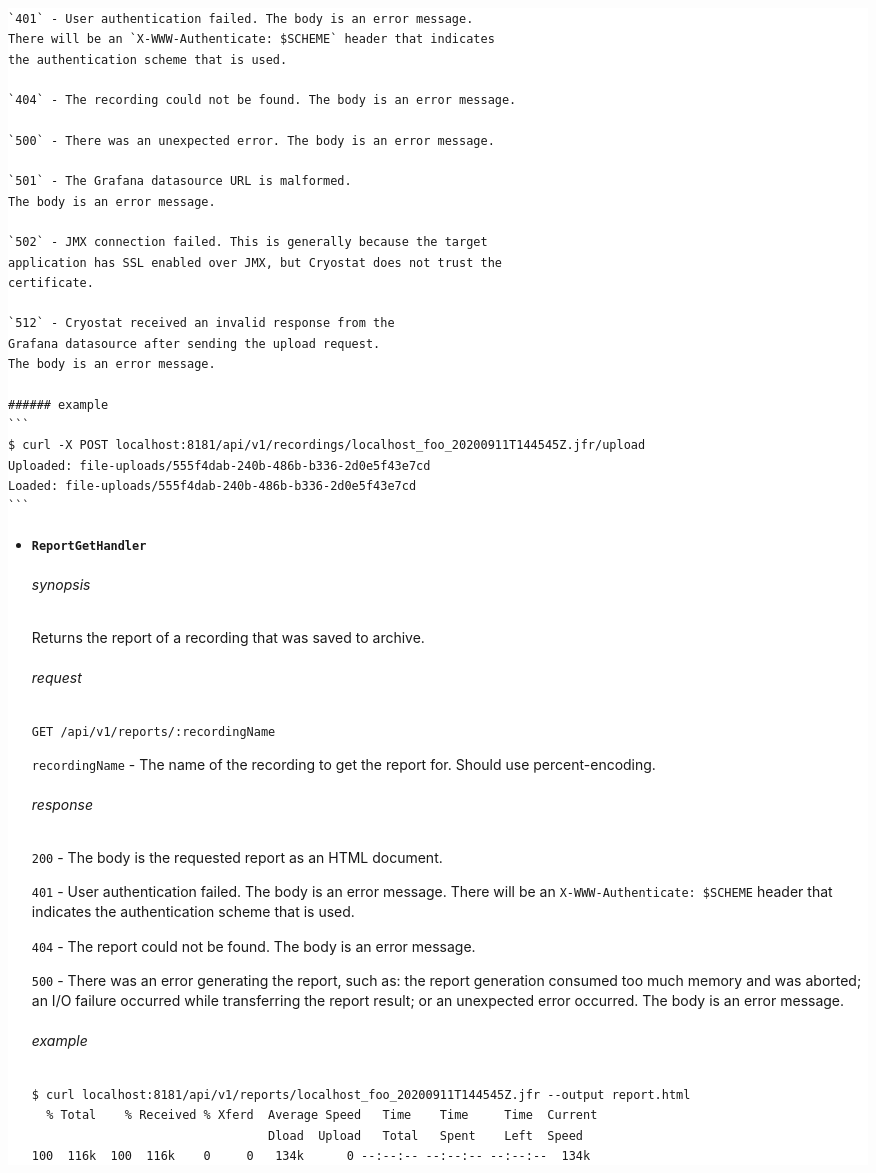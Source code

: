     `401` - User authentication failed. The body is an error message.
    There will be an `X-WWW-Authenticate: $SCHEME` header that indicates
    the authentication scheme that is used.

    `404` - The recording could not be found. The body is an error message.

    `500` - There was an unexpected error. The body is an error message.

    `501` - The Grafana datasource URL is malformed.
    The body is an error message.

    `502` - JMX connection failed. This is generally because the target
    application has SSL enabled over JMX, but Cryostat does not trust the
    certificate.

    `512` - Cryostat received an invalid response from the
    Grafana datasource after sending the upload request.
    The body is an error message.

    ###### example
    ```
    $ curl -X POST localhost:8181/api/v1/recordings/localhost_foo_20200911T144545Z.jfr/upload
    Uploaded: file-uploads/555f4dab-240b-486b-b336-2d0e5f43e7cd
    Loaded: file-uploads/555f4dab-240b-486b-b336-2d0e5f43e7cd
    ```


* #### `ReportGetHandler`

    ###### synopsis
    Returns the report of a recording that was saved to archive.

    ###### request
    `GET /api/v1/reports/:recordingName`

    `recordingName` - The name of the recording to get the report for.
    Should use percent-encoding.

    ###### response
    `200` - The body is the requested report as an HTML document.

    `401` - User authentication failed. The body is an error message.
    There will be an `X-WWW-Authenticate: $SCHEME` header that indicates
    the authentication scheme that is used.

    `404` - The report could not be found. The body is an error message.

    `500` - There was an error generating the report, such as: the report
    generation consumed too much memory and was aborted; an I/O failure occurred
    while transferring the report result; or an unexpected error occurred. The
    body is an error message.

    ###### example
    ```
    $ curl localhost:8181/api/v1/reports/localhost_foo_20200911T144545Z.jfr --output report.html
      % Total    % Received % Xferd  Average Speed   Time    Time     Time  Current
                                     Dload  Upload   Total   Spent    Left  Speed
    100  116k  100  116k    0     0   134k      0 --:--:-- --:--:-- --:--:--  134k
    ```
